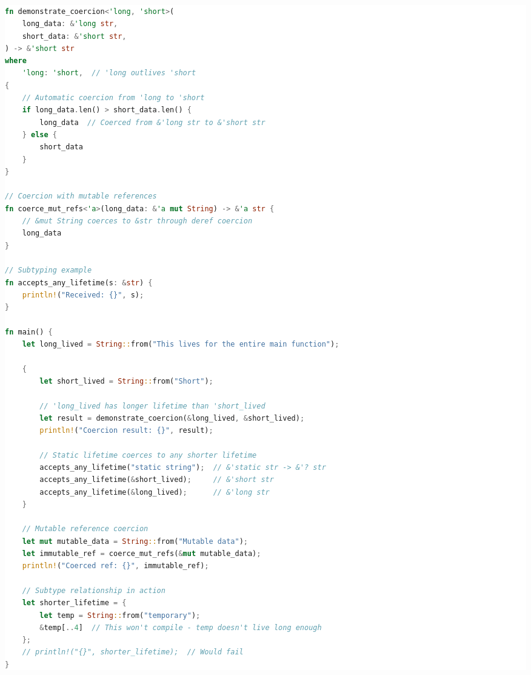 ```rust
fn demonstrate_coercion<'long, 'short>(
    long_data: &'long str,
    short_data: &'short str,
) -> &'short str
where
    'long: 'short,  // 'long outlives 'short
{
    // Automatic coercion from 'long to 'short
    if long_data.len() > short_data.len() {
        long_data  // Coerced from &'long str to &'short str
    } else {
        short_data
    }
}

// Coercion with mutable references
fn coerce_mut_refs<'a>(long_data: &'a mut String) -> &'a str {
    // &mut String coerces to &str through deref coercion
    long_data
}

// Subtyping example
fn accepts_any_lifetime(s: &str) {
    println!("Received: {}", s);
}

fn main() {
    let long_lived = String::from("This lives for the entire main function");
    
    {
        let short_lived = String::from("Short");
        
        // 'long_lived has longer lifetime than 'short_lived
        let result = demonstrate_coercion(&long_lived, &short_lived);
        println!("Coercion result: {}", result);
        
        // Static lifetime coerces to any shorter lifetime
        accepts_any_lifetime("static string");  // &'static str -> &'? str
        accepts_any_lifetime(&short_lived);     // &'short str
        accepts_any_lifetime(&long_lived);      // &'long str
    }
    
    // Mutable reference coercion
    let mut mutable_data = String::from("Mutable data");
    let immutable_ref = coerce_mut_refs(&mut mutable_data);
    println!("Coerced ref: {}", immutable_ref);
    
    // Subtype relationship in action
    let shorter_lifetime = {
        let temp = String::from("temporary");
        &temp[..4]  // This won't compile - temp doesn't live long enough
    };
    // println!("{}", shorter_lifetime);  // Would fail
}
```
